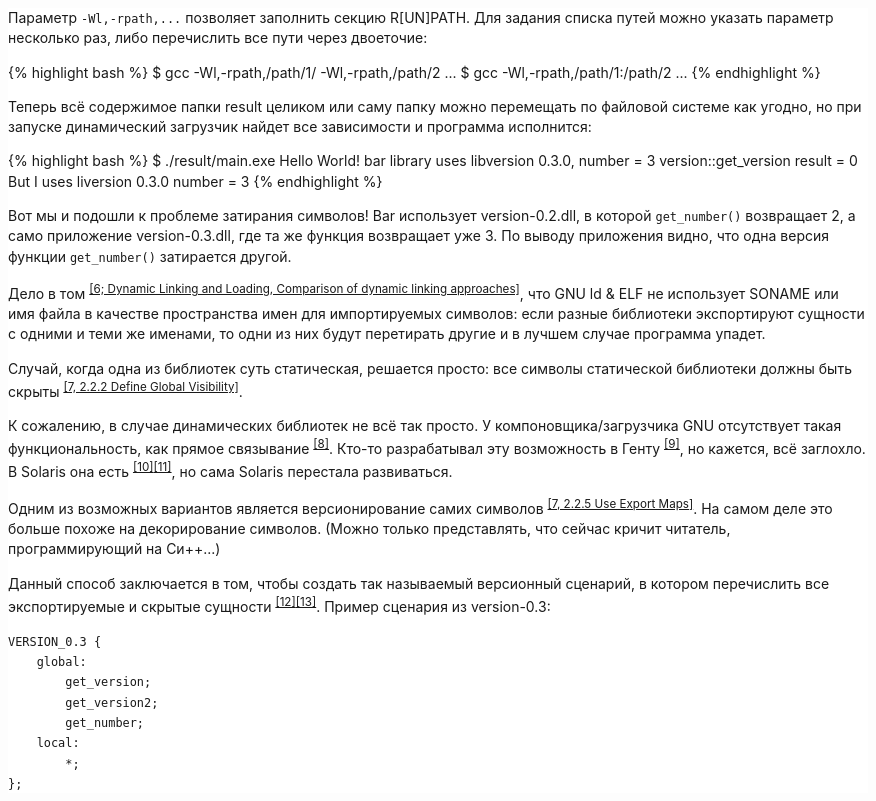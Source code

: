 Параметр `-Wl,-rpath,...` позволяет заполнить секцию R[UN]PATH. Для задания списка путей можно указать параметр несколько раз, либо перечислить все пути через двоеточие:

{% highlight bash %}
$ gcc -Wl,-rpath,/path/1/ -Wl,-rpath,/path/2 ...
$ gcc -Wl,-rpath,/path/1:/path/2 ...
{% endhighlight %}

Теперь всё содержимое папки result целиком или саму папку можно перемещать по файловой системе как угодно, но при запуске динамический загрузчик найдет все зависимости и программа исполнится:

{% highlight bash %}
$ ./result/main.exe
Hello World!
bar library uses libversion 0.3.0, number = 3
version::get_version result = 0
But I uses liversion 0.3.0
number = 3
{% endhighlight %}

Вот мы и подошли к проблеме затирания символов! Bar использует version-0.2.dll, в которой `get_number()` возвращает 2, а само приложение version-0.3.dll, где та же функция возвращает уже 3. По выводу приложения видно, что одна версия функции `get_number()` затирается другой.

Дело в том <sup><a name="cite_ref-linkers-loaders"></a><a href="#cite_note-linkers-loaders">[6; Dynamic Linking and Loading, Comparison of dynamic linking approaches]</a></sup>, что GNU ld & ELF не использует SONAME или имя файла в качестве пространства имен для импортируемых символов: если разные библиотеки экспортируют сущности с одними и теми же именами, то одни из них будут перетирать другие и в лучшем случае программа упадет.

Случай, когда одна из библиотек суть статическая, решается просто: все символы статической библиотеки должны быть скрыты <sup><a name="cite_ref-dsohowto"></a><a href="#cite_note-dsohowto">[7, 2.2.2 Define Global Visibility]</a></sup>.

К сожалению, в случае динамических библиотек не всё так просто. У компоновщика/загрузчика GNU отсутствует такая функциональность, как прямое связывание <sup><a name="cite_ref-direct-binding"></a><a href="#cite_note-direct-binding">[8]</a></sup>. Кто-то разрабатывал эту возможность в Генту <sup><a name="cite_ref-gentoo-direct-binding"></a><a href="#cite_note-gentoo-direct-binding">[9]</a></sup>, но кажется, всё заглохло. В Solaris она есть <sup><a name="cite_ref-solaris-direct-binding"></a><a href="#cite_note-solaris-direct-binding">[10]</a></sup><sup><a name="cite_ref-solaris-no-dll-hell"></a><a href="#cite_note-solaris-no-dll-hell">[11]</a></sup>, но сама Solaris перестала развиваться.

Одним из возможных вариантов является версионирование самих символов <sup><a name="cite_ref-dsohowto-1"></a><a href="#cite_note-dsohowto">[7, 2.2.5 Use Export Maps]</a></sup>. На самом деле это больше похоже на декорирование символов. (Можно только представлять, что сейчас кричит читатель, программирующий на Си++...)

Данный способ заключается в том, чтобы создать так называемый версионный сценарий, в котором перечислить все экспортируемые и скрытые сущности <sup><a name="cite_ref-ld-version-0"></a><a href="#cite_note-ld-version-0">[12]</a></sup><sup><a name="cite_ref-ld-version-1"></a><a href="#cite_note-ld-version-1">[13]</a></sup>. Пример сценария из version-0.3:

    VERSION_0.3 {
        global:
            get_version;
            get_version2;
            get_number;
        local:
            *;
    };
